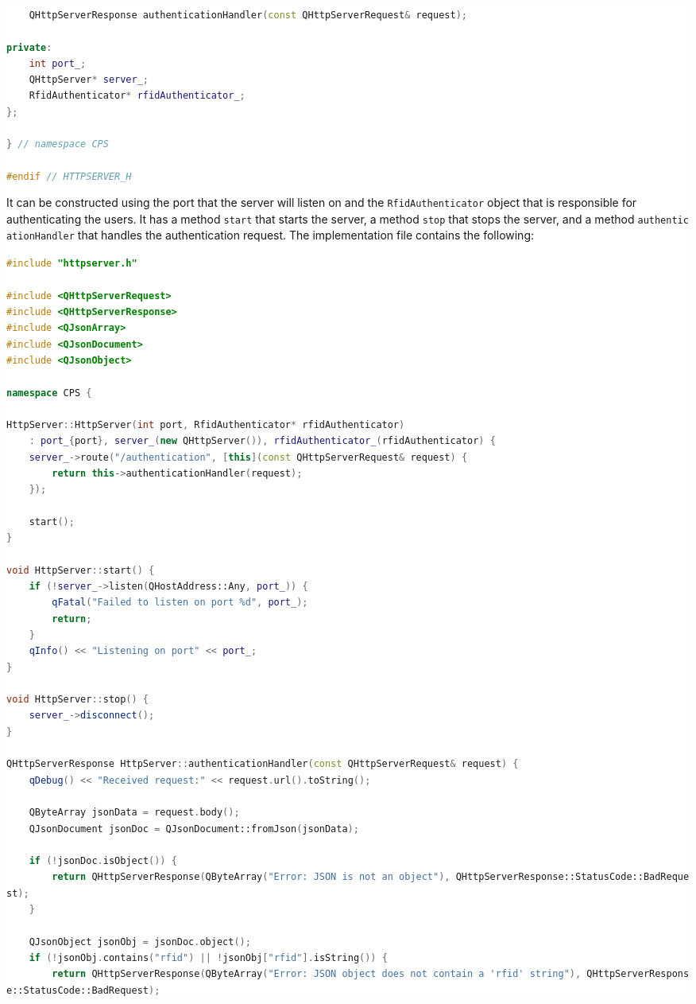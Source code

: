 ```cpp
    QHttpServerResponse authenticationHandler(const QHttpServerRequest& request);

private:
    int port_;
    QHttpServer* server_;
    RfidAuthenticator* rfidAuthenticator_;
};

} // namespace CPS

#endif // HTTPSERVER_H
```
It can be constructed using the port that the server will listen on and the `RfidAuthenticator` object that is responsible for authenticating the users. It has a method `start` that starts the server, a method `stop` that stops the server, and a method `authenticationHandler` that handles the authentication request. The implementation file contains the following:
    
```cpp
#include "httpserver.h"

#include <QHttpServerRequest>
#include <QHttpServerResponse>
#include <QJsonArray>
#include <QJsonDocument>
#include <QJsonObject>

namespace CPS {

HttpServer::HttpServer(int port, RfidAuthenticator* rfidAuthenticator)
    : port_{port}, server_(new QHttpServer()), rfidAuthenticator_(rfidAuthenticator) {
    server_->route("/authentication", [this](const QHttpServerRequest& request) {
        return this->authenticationHandler(request);
    });

    start();
}

void HttpServer::start() {
    if (!server_->listen(QHostAddress::Any, port_)) {
        qFatal("Failed to listen on port %d", port_);
        return;
    }
    qInfo() << "Listening on port" << port_;
}

void HttpServer::stop() {
    server_->disconnect();
}

QHttpServerResponse HttpServer::authenticationHandler(const QHttpServerRequest& request) {
    qDebug() << "Received request:" << request.url().toString();

    QByteArray jsonData = request.body();
    QJsonDocument jsonDoc = QJsonDocument::fromJson(jsonData);

    if (!jsonDoc.isObject()) {
        return QHttpServerResponse(QByteArray("Error: JSON is not an object"), QHttpServerResponse::StatusCode::BadRequest);
    }

    QJsonObject jsonObj = jsonDoc.object();
    if (!jsonObj.contains("rfid") || !jsonObj["rfid"].isString()) {
        return QHttpServerResponse(QByteArray("Error: JSON object does not contain a 'rfid' string"), QHttpServerResponse::StatusCode::BadRequest);
```